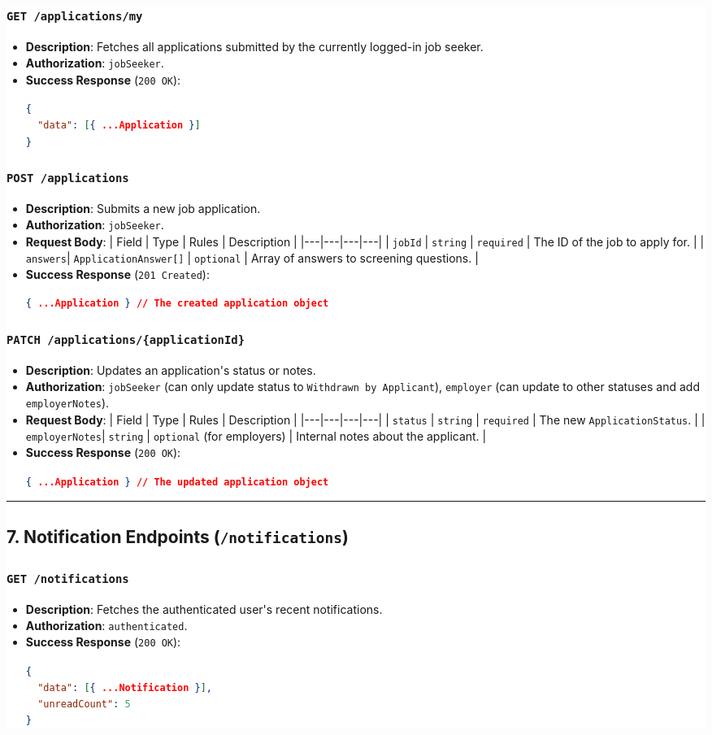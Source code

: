 ### `GET /applications/my`

- **Description**: Fetches all applications submitted by the currently logged-in job seeker.
- **Authorization**: `jobSeeker`.
- **Success Response** (`200 OK`):
  ```json
  {
    "data": [{ ...Application }]
  }
  ```

### `POST /applications`

- **Description**: Submits a new job application.
- **Authorization**: `jobSeeker`.
- **Request Body**:
  | Field | Type | Rules | Description |
  |---|---|---|---|
  | `jobId` | `string` | `required` | The ID of the job to apply for. |
  | `answers`| `ApplicationAnswer[]` | `optional` | Array of answers to screening questions. |
- **Success Response** (`201 Created`):
  ```json
  { ...Application } // The created application object
  ```

### `PATCH /applications/{applicationId}`

- **Description**: Updates an application's status or notes.
- **Authorization**: `jobSeeker` (can only update status to `Withdrawn by Applicant`), `employer` (can update to other statuses and add `employerNotes`).
- **Request Body**:
  | Field | Type | Rules | Description |
  |---|---|---|---|
  | `status` | `string` | `required` | The new `ApplicationStatus`. |
  | `employerNotes`| `string` | `optional` (for employers) | Internal notes about the applicant. |
- **Success Response** (`200 OK`):
  ```json
  { ...Application } // The updated application object
  ```

---

## 7. Notification Endpoints (`/notifications`)

### `GET /notifications`

- **Description**: Fetches the authenticated user's recent notifications.
- **Authorization**: `authenticated`.
- **Success Response** (`200 OK`):
  ```json
  {
    "data": [{ ...Notification }],
    "unreadCount": 5
  }
  ```
